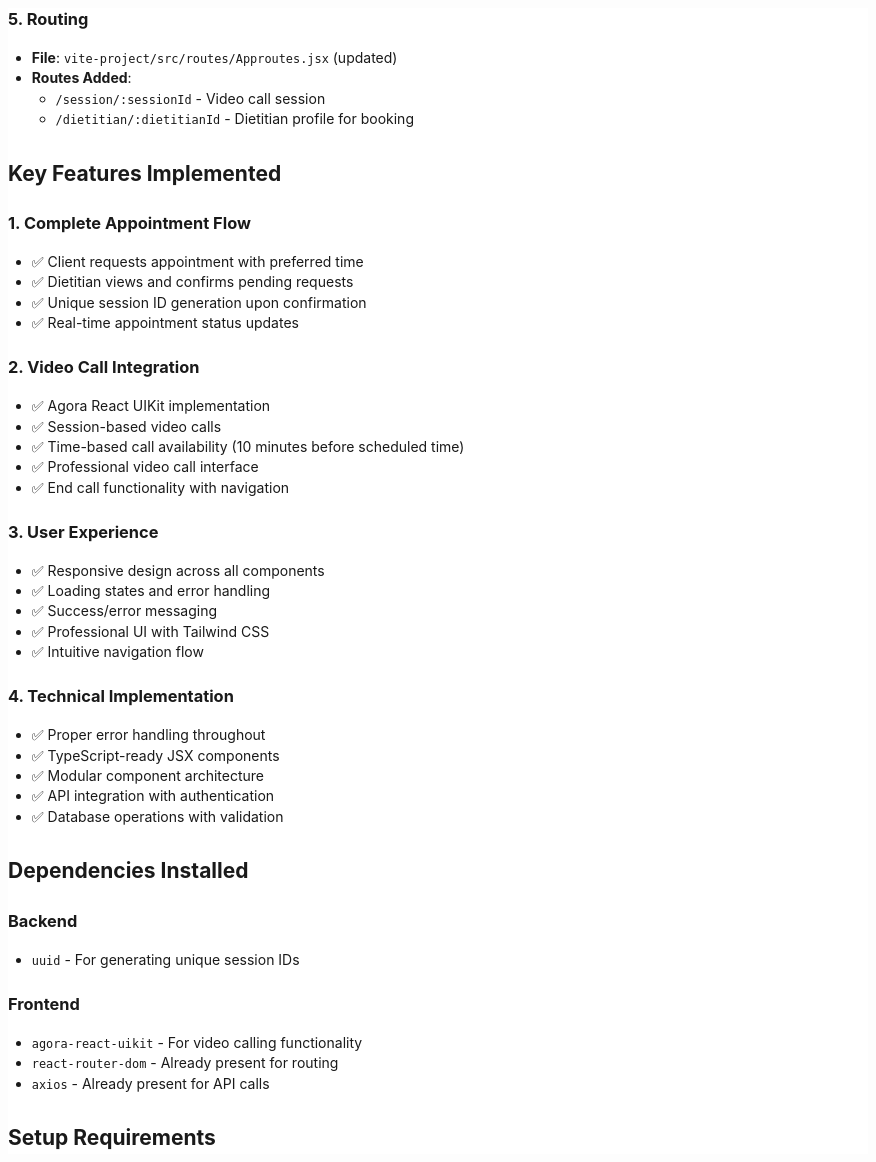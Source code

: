 ### 5. Routing
- **File**: `vite-project/src/routes/Approutes.jsx` (updated)
- **Routes Added**:
  - `/session/:sessionId` - Video call session
  - `/dietitian/:dietitianId` - Dietitian profile for booking

## Key Features Implemented

### 1. Complete Appointment Flow
- ✅ Client requests appointment with preferred time
- ✅ Dietitian views and confirms pending requests
- ✅ Unique session ID generation upon confirmation
- ✅ Real-time appointment status updates

### 2. Video Call Integration
- ✅ Agora React UIKit implementation
- ✅ Session-based video calls
- ✅ Time-based call availability (10 minutes before scheduled time)
- ✅ Professional video call interface
- ✅ End call functionality with navigation

### 3. User Experience
- ✅ Responsive design across all components
- ✅ Loading states and error handling
- ✅ Success/error messaging
- ✅ Professional UI with Tailwind CSS
- ✅ Intuitive navigation flow

### 4. Technical Implementation
- ✅ Proper error handling throughout
- ✅ TypeScript-ready JSX components
- ✅ Modular component architecture
- ✅ API integration with authentication
- ✅ Database operations with validation

## Dependencies Installed

### Backend
- `uuid` - For generating unique session IDs

### Frontend
- `agora-react-uikit` - For video calling functionality
- `react-router-dom` - Already present for routing
- `axios` - Already present for API calls

## Setup Requirements

